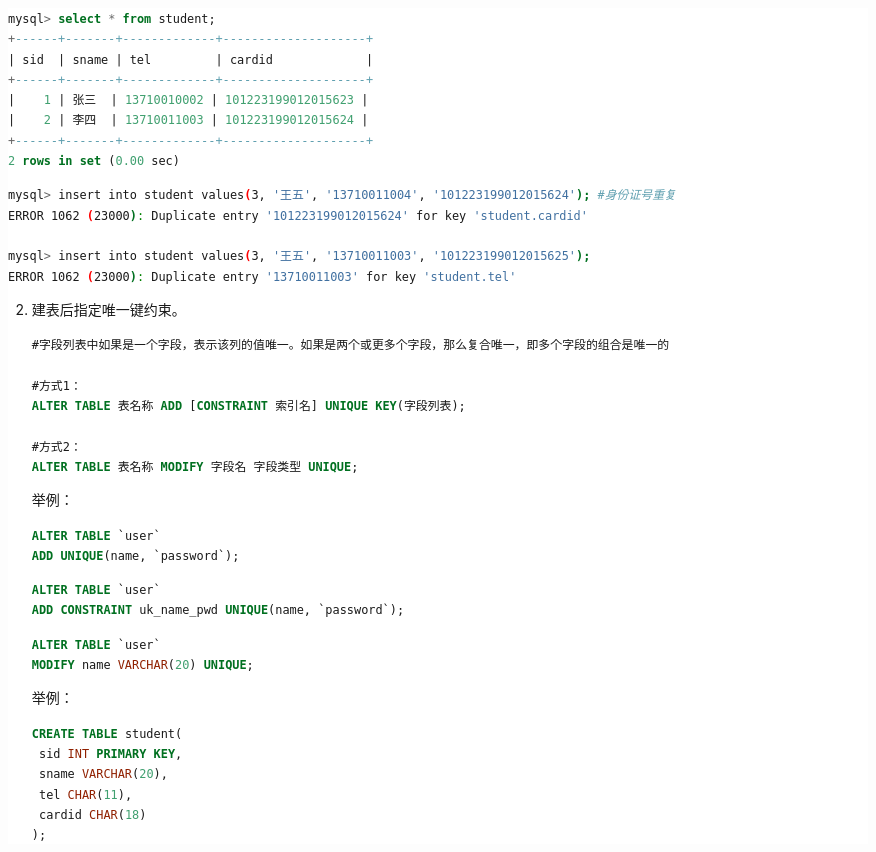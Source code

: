    ```SQL
   mysql> select * from student;
   +------+-------+-------------+--------------------+
   | sid  | sname | tel         | cardid             |
   +------+-------+-------------+--------------------+
   |    1 | 张三  | 13710010002 | 101223199012015623 |
   |    2 | 李四  | 13710011003 | 101223199012015624 |
   +------+-------+-------------+--------------------+
   2 rows in set (0.00 sec)
   ```

   ```bash
   mysql> insert into student values(3, '王五', '13710011004', '101223199012015624'); #身份证号重复
   ERROR 1062 (23000): Duplicate entry '101223199012015624' for key 'student.cardid'

   mysql> insert into student values(3, '王五', '13710011003', '101223199012015625');
   ERROR 1062 (23000): Duplicate entry '13710011003' for key 'student.tel'
   ```

2. 建表后指定唯一键约束。

   ```sql
   #字段列表中如果是一个字段，表示该列的值唯一。如果是两个或更多个字段，那么复合唯一，即多个字段的组合是唯一的

   #方式1：
   ALTER TABLE 表名称 ADD [CONSTRAINT 索引名] UNIQUE KEY(字段列表);

   #方式2：
   ALTER TABLE 表名称 MODIFY 字段名 字段类型 UNIQUE;
   ```

   举例：

   ```sql
   ALTER TABLE `user`
   ADD UNIQUE(name, `password`);
   ```

   ```sql
   ALTER TABLE `user`
   ADD CONSTRAINT uk_name_pwd UNIQUE(name, `password`);
   ```

   ```sql
   ALTER TABLE `user`
   MODIFY name VARCHAR(20) UNIQUE;
   ```

   举例：

   ```sql
   CREATE TABLE student(
   	sid INT PRIMARY KEY,
   	sname VARCHAR(20),
   	tel CHAR(11),
   	cardid CHAR(18)
   );
   ```
